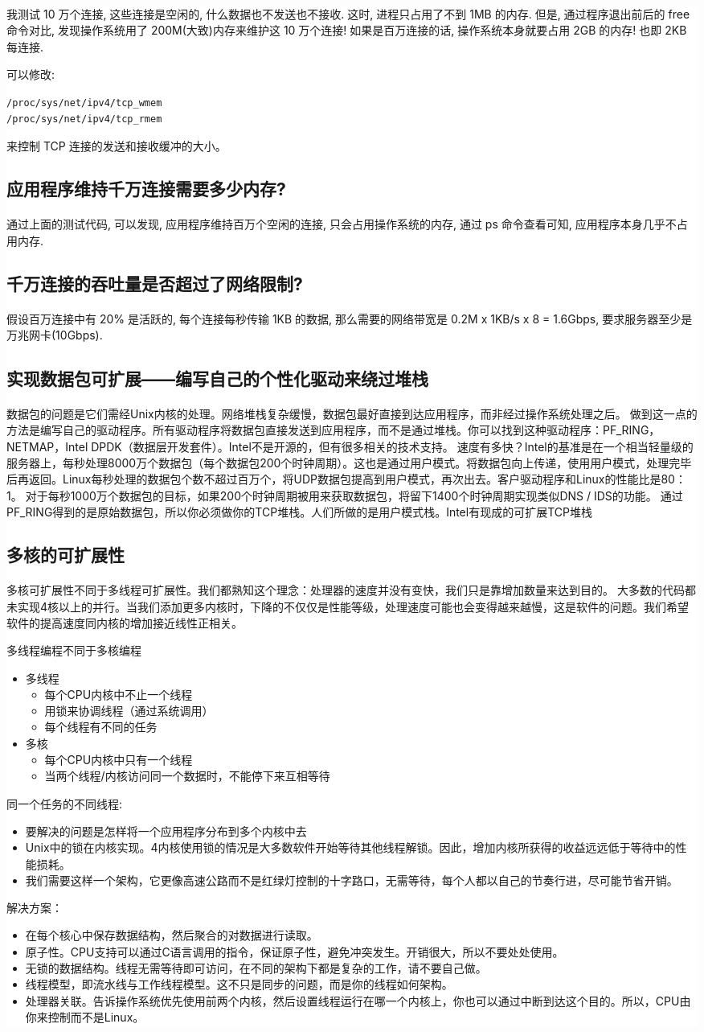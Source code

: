 我测试 10 万个连接, 这些连接是空闲的, 什么数据也不发送也不接收. 这时, 进程只占用了不到 1MB 的内存. 但是, 通过程序退出前后的 free 命令对比, 发现操作系统用了 200M(大致)内存来维护这 10 万个连接! 如果是百万连接的话, 操作系统本身就要占用 2GB 的内存! 也即 2KB 每连接.

可以修改:
```
/proc/sys/net/ipv4/tcp_wmem
/proc/sys/net/ipv4/tcp_rmem
```
来控制 TCP 连接的发送和接收缓冲的大小。

## 应用程序维持千万连接需要多少内存?

通过上面的测试代码, 可以发现, 应用程序维持百万个空闲的连接, 只会占用操作系统的内存, 通过 ps 命令查看可知, 应用程序本身几乎不占用内存.

## 千万连接的吞吐量是否超过了网络限制?

假设百万连接中有 20% 是活跃的, 每个连接每秒传输 1KB 的数据, 那么需要的网络带宽是 0.2M x 1KB/s x 8 = 1.6Gbps, 要求服务器至少是万兆网卡(10Gbps).


## 实现数据包可扩展——编写自己的个性化驱动来绕过堆栈 

数据包的问题是它们需经Unix内核的处理。网络堆栈复杂缓慢，数据包最好直接到达应用程序，而非经过操作系统处理之后。
做到这一点的方法是编写自己的驱动程序。所有驱动程序将数据包直接发送到应用程序，而不是通过堆栈。你可以找到这种驱动程序：PF_RING，NETMAP，Intel DPDK（数据层开发套件）。Intel不是开源的，但有很多相关的技术支持。
速度有多快？Intel的基准是在一个相当轻量级的服务器上，每秒处理8000万个数据包（每个数据包200个时钟周期）。这也是通过用户模式。将数据包向上传递，使用用户模式，处理完毕后再返回。Linux每秒处理的数据包个数不超过百万个，将UDP数据包提高到用户模式，再次出去。客户驱动程序和Linux的性能比是80：1。
对于每秒1000万个数据包的目标，如果200个时钟周期被用来获取数据包，将留下1400个时钟周期实现类似DNS / IDS的功能。
通过PF_RING得到的是原始数据包，所以你必须做你的TCP堆栈。人们所做的是用户模式栈。Intel有现成的可扩展TCP堆栈

## 多核的可扩展性 

多核可扩展性不同于多线程可扩展性。我们都熟知这个理念：处理器的速度并没有变快，我们只是靠增加数量来达到目的。 
大多数的代码都未实现4核以上的并行。当我们添加更多内核时，下降的不仅仅是性能等级，处理速度可能也会变得越来越慢，这是软件的问题。我们希望软件的提高速度同内核的增加接近线性正相关。 

多线程编程不同于多核编程
- 多线程
  - 每个CPU内核中不止一个线程
  - 用锁来协调线程（通过系统调用）
  - 每个线程有不同的任务
- 多核
  - 每个CPU内核中只有一个线程
  - 当两个线程/内核访问同一个数据时，不能停下来互相等待

同一个任务的不同线程:

- 要解决的问题是怎样将一个应用程序分布到多个内核中去
- Unix中的锁在内核实现。4内核使用锁的情况是大多数软件开始等待其他线程解锁。因此，增加内核所获得的收益远远低于等待中的性能损耗。
- 我们需要这样一个架构，它更像高速公路而不是红绿灯控制的十字路口，无需等待，每个人都以自己的节奏行进，尽可能节省开销。

解决方案：

- 在每个核心中保存数据结构，然后聚合的对数据进行读取。
- 原子性。CPU支持可以通过C语言调用的指令，保证原子性，避免冲突发生。开销很大，所以不要处处使用。
- 无锁的数据结构。线程无需等待即可访问，在不同的架构下都是复杂的工作，请不要自己做。
- 线程模型，即流水线与工作线程模型。这不只是同步的问题，而是你的线程如何架构。
- 处理器关联。告诉操作系统优先使用前两个内核，然后设置线程运行在哪一个内核上，你也可以通过中断到达这个目的。所以，CPU由你来控制而不是Linux。
